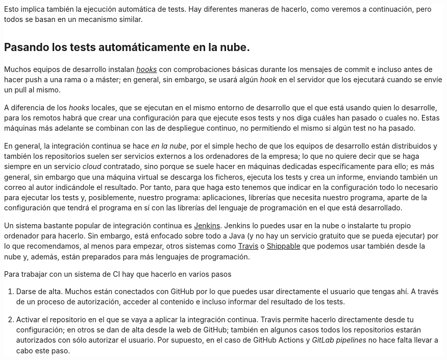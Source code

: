 Esto implica también la ejecución automática de tests. Hay diferentes
maneras de hacerlo, como veremos a continuación, pero todos se basan
en un mecanismo similar.

## Pasando los tests automáticamente en la nube.

Muchos equipos de desarrollo instalan
[*hooks*](tests-unitarios#hooks-o-ganchos-de-git) con comprobaciones
básicas durante los mensajes de commit e incluso antes de hacer push a
una rama o a máster; en general, sin embargo, se usará algún *hook* en
el servidor que los ejecutará cuando se envíe un pull al mismo.

A diferencia de los *hooks* locales, que se ejecutan en el mismo
entorno de desarrollo que el que está usando quien lo desarrolle, para
los remotos habrá que crear una configuración para que ejecute esos
tests y nos diga cuáles han pasado o cuales no. Estas máquinas más
adelante se combinan con las de despliegue continuo, no permitiendo el
mismo si algún test no ha pasado.

En general, la integración continua se hace *en la nube*, por el
simple hecho de que los equipos de desarrollo están distribuidos y
también los repositorios suelen ser servicios externos a los
ordenadores de la empresa; lo que no quiere decir que se haga siempre
en un servicio *cloud* contratado, sino porque se suele hacer en
máquinas dedicadas específicamente para ello; es más general, sin
embargo que una máquina virtual se descarga los ficheros, ejecuta los
tests y crea un informe, enviando también un correo al autor
indicándole el resultado. Por tanto, para que haga esto tenemos que
indicar en la configuración todo lo necesario para ejecutar los tests
y, posiblemente, nuestro programa: aplicaciones, librerías que
necesita nuestro programa, aparte de la configuración que tendrá el
programa en sí con las librerías del lenguaje de programación en el
que está desarrollado.

Un sistema bastante popular de integración continua es
[Jenkins](https://jenkins.io/). Jenkins lo puedes usar en la nube o
instalarte tu propio ordenador para hacerlo. Sin embargo, está
enfocado sobre todo a Java (y no hay un servicio gratuito que se pueda
ejecutar) por lo que recomendamos, al menos para empezar, otros
sistemas como [Travis](https://travis-ci.org) o
[Shippable](https://www.shippable.com/) que podemos usar también desde
la nube y, además, están preparados para más lenguajes de
programación.

Para trabajar con un sistema de CI hay que hacerlo en varios
pasos

1. Darse de alta. Muchos están conectados con GitHub por lo que puedes
   usar directamente el usuario que tengas ahí. A través de un proceso de
   autorización, acceder al contenido e incluso informar del resultado
   de los tests.

2. Activar el repositorio en el que se vaya a aplicar la integración
   continua. Travis permite hacerlo directamente desde tu
   configuración; en otros se dan de alta desde la web de GitHub;
   también en algunos casos todos los repositorios estarán autorizados
   con sólo autorizar el usuario. Por supuesto, en el caso de GitHub
   Actions y *GitLab pipelines* no hace falta llevar a cabo este paso.
